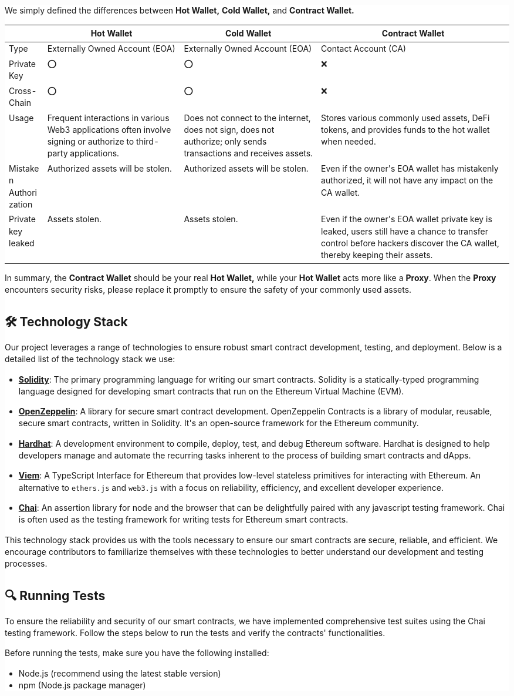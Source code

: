 We simply defined the differences between **Hot Wallet,** **Cold Wallet,** and **Contract Wallet.**

|                        | **Hot Wallet**                                                                                                     | **Cold Wallet**                                                                                                   | **Contract Wallet**                                                                                                                                                      |
|------------------------|--------------------------------------------------------------------------------------------------------------------|-------------------------------------------------------------------------------------------------------------------|--------------------------------------------------------------------------------------------------------------------------------------------------------------------------|
| Type                   | Externally Owned Account (EOA)                                                                                     | Externally Owned Account (EOA)                                                                                    | Contact Account (CA)                                                                                                                                                     |
| Private Key            | ⭕️                                                                                                                 | ⭕️                                                                                                                | ❌                                                                                                                                                                        |
| Cross-Chain            | ⭕️                                                                                                                 | ⭕️                                                                                                                | ❌                                                                                                                                                                        |
| Usage                  | Frequent interactions in various Web3 applications often involve signing or authorize to third-party applications. | Does not connect to the internet, does not sign, does not authorize; only sends transactions and receives assets. | Stores various commonly used assets, DeFi tokens, and provides funds to the hot wallet when needed.                                                                      |
| Mistaken Authorization | Authorized assets will be stolen.                                                                                  | Authorized assets will be stolen.                                                                                 | Even if the owner's EOA wallet has mistakenly authorized, it will not have any impact on the CA wallet.                                                                  |
| Private key leaked     | Assets stolen.                                                                                                     | Assets stolen.                                                                                                    | Even if the owner's EOA wallet private key is leaked, users still have a chance to transfer control before hackers discover the CA wallet, thereby keeping their assets. |

In summary, the **Contract Wallet** should be your real **Hot Wallet,** while your **Hot Wallet** acts more like a **Proxy**. When the **Proxy** encounters security risks, please replace it promptly to ensure the safety of your commonly used assets.

## 🛠️ Technology Stack

Our project leverages a range of technologies to ensure robust smart contract development, testing, and deployment. Below is a detailed list of the technology stack we use:

- [**Solidity**](https://soliditylang.org/): The primary programming language for writing our smart contracts. Solidity is a statically-typed programming language designed for developing smart contracts that run on the Ethereum Virtual Machine (EVM).

- [**OpenZeppelin**](https://openzeppelin.com/contracts/): A library for secure smart contract development. OpenZeppelin Contracts is a library of modular, reusable, secure smart contracts, written in Solidity. It's an open-source framework for the Ethereum community.

- [**Hardhat**](https://hardhat.org/): A development environment to compile, deploy, test, and debug Ethereum software. Hardhat is designed to help developers manage and automate the recurring tasks inherent to the process of building smart contracts and dApps.

- [**Viem**](https://viem.sh/): A TypeScript Interface for Ethereum that provides low-level stateless primitives for interacting with Ethereum. An alternative to `ethers.js` and `web3.js` with a focus on reliability, efficiency, and excellent developer experience.

- [**Chai**](https://www.chaijs.com/): An assertion library for node and the browser that can be delightfully paired with any javascript testing framework. Chai is often used as the testing framework for writing tests for Ethereum smart contracts.

This technology stack provides us with the tools necessary to ensure our smart contracts are secure, reliable, and efficient. We encourage contributors to familiarize themselves with these technologies to better understand our development and testing processes.

## 🔍 Running Tests

To ensure the reliability and security of our smart contracts, we have implemented comprehensive test suites using the Chai testing framework. Follow the steps below to run the tests and verify the contracts' functionalities.

Before running the tests, make sure you have the following installed:
- Node.js (recommend using the latest stable version)
- npm (Node.js package manager)
